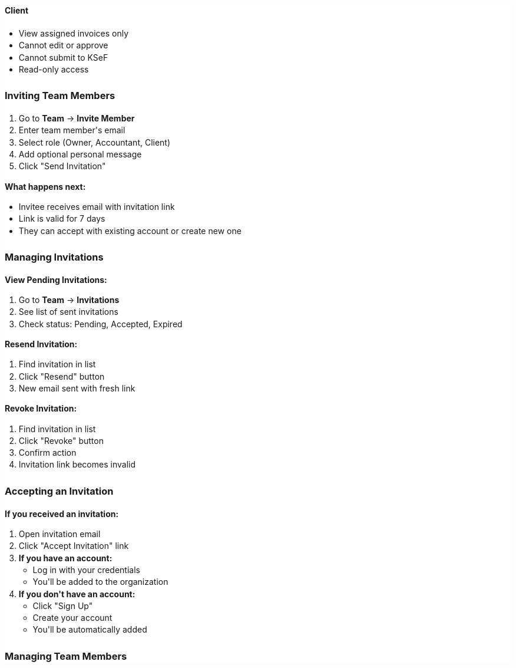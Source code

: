 #### Client
- View assigned invoices only
- Cannot edit or approve
- Cannot submit to KSeF
- Read-only access

### Inviting Team Members

1. Go to **Team** → **Invite Member**
2. Enter team member's email
3. Select role (Owner, Accountant, Client)
4. Add optional personal message
5. Click "Send Invitation"

**What happens next:**
- Invitee receives email with invitation link
- Link is valid for 7 days
- They can accept with existing account or create new one

### Managing Invitations

**View Pending Invitations:**
1. Go to **Team** → **Invitations**
2. See list of sent invitations
3. Check status: Pending, Accepted, Expired

**Resend Invitation:**
1. Find invitation in list
2. Click "Resend" button
3. New email sent with fresh link

**Revoke Invitation:**
1. Find invitation in list
2. Click "Revoke" button
3. Confirm action
4. Invitation link becomes invalid

### Accepting an Invitation

**If you received an invitation:**

1. Open invitation email
2. Click "Accept Invitation" link
3. **If you have an account:**
   - Log in with your credentials
   - You'll be added to the organization
4. **If you don't have an account:**
   - Click "Sign Up"
   - Create your account
   - You'll be automatically added

### Managing Team Members
